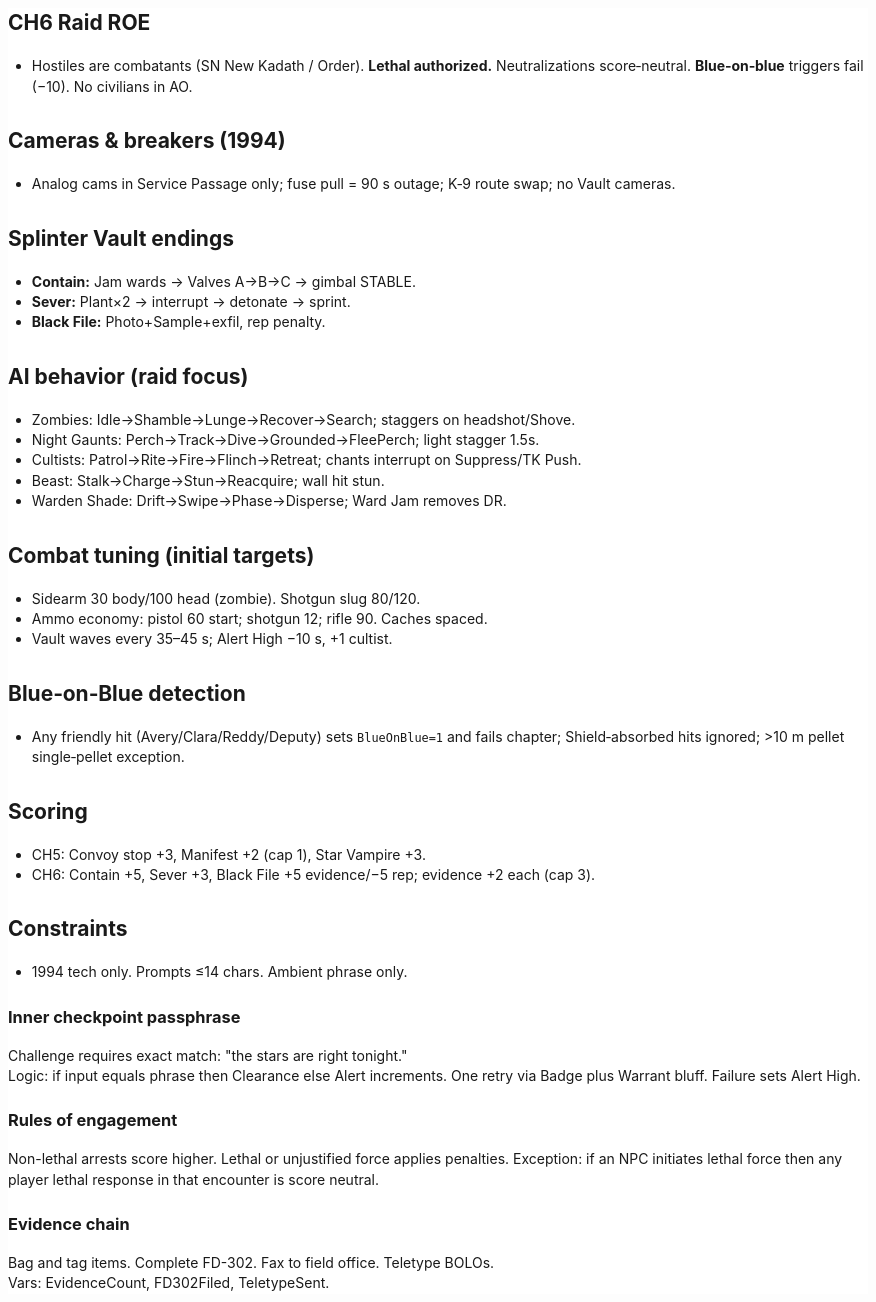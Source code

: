 ## CH6 Raid ROE
- Hostiles are combatants (SN New Kadath / Order). **Lethal authorized.** Neutralizations score‑neutral. **Blue‑on‑blue** triggers fail (−10). No civilians in AO.

## Cameras & breakers (1994)
- Analog cams in Service Passage only; fuse pull = 90 s outage; K‑9 route swap; no Vault cameras.

## Splinter Vault endings
- **Contain:** Jam wards → Valves A→B→C → gimbal STABLE.  
- **Sever:** Plant×2 → interrupt → detonate → sprint.  
- **Black File:** Photo+Sample+exfil, rep penalty.

## AI behavior (raid focus)
- Zombies: Idle→Shamble→Lunge→Recover→Search; staggers on headshot/Shove.  
- Night Gaunts: Perch→Track→Dive→Grounded→FleePerch; light stagger 1.5s.  
- Cultists: Patrol→Rite→Fire→Flinch→Retreat; chants interrupt on Suppress/TK Push.  
- Beast: Stalk→Charge→Stun→Reacquire; wall hit stun.  
- Warden Shade: Drift→Swipe→Phase→Disperse; Ward Jam removes DR.

## Combat tuning (initial targets)
- Sidearm 30 body/100 head (zombie). Shotgun slug 80/120.  
- Ammo economy: pistol 60 start; shotgun 12; rifle 90. Caches spaced.  
- Vault waves every 35–45 s; Alert High −10 s, +1 cultist.

## Blue‑on‑Blue detection
- Any friendly hit (Avery/Clara/Reddy/Deputy) sets `BlueOnBlue=1` and fails chapter; Shield‑absorbed hits ignored; >10 m pellet single‑pellet exception.

## Scoring
- CH5: Convoy stop +3, Manifest +2 (cap 1), Star Vampire +3.  
- CH6: Contain +5, Sever +3, Black File +5 evidence/−5 rep; evidence +2 each (cap 3).

## Constraints
- 1994 tech only. Prompts ≤14 chars. Ambient phrase only.

### Inner checkpoint passphrase
Challenge requires exact match: "the stars are right tonight."  
Logic: if input equals phrase then Clearance else Alert increments. One retry via Badge plus Warrant bluff. Failure sets Alert High.

### Rules of engagement
Non-lethal arrests score higher. Lethal or unjustified force applies penalties. Exception: if an NPC initiates lethal force then any player lethal response in that encounter is score neutral.

### Evidence chain
Bag and tag items. Complete FD-302. Fax to field office. Teletype BOLOs.  
Vars: EvidenceCount, FD302Filed, TeletypeSent.
